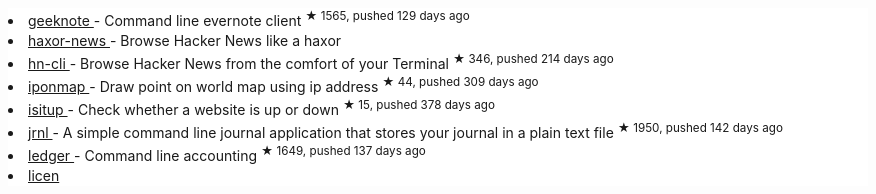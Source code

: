  </li>
 <li>
  <a href="https://github.com/VitaliyRodnenko/geeknote">
   geeknote
  </a>
  - Command line evernote client
  <sup>
   &#9733 1565, pushed 129 days ago
  </sup>
 </li>
 <li>
  <a href="https://github.com/donnemartin/haxor-news">
   haxor-news
  </a>
  - Browse Hacker News like a haxor
 </li>
 <li>
  <a href="https://github.com/rafaelrinaldi/hn-cli">
   hn-cli
  </a>
  - Browse Hacker News from the comfort of your Terminal
  <sup>
   &#9733 346, pushed 214 days ago
  </sup>
 </li>
 <li>
  <a href="https://github.com/nogizhopaboroda/iponmap">
   iponmap
  </a>
  - Draw point on world map using ip address
  <sup>
   &#9733 44, pushed 309 days ago
  </sup>
 </li>
 <li>
  <a href="https://github.com/lord63/isitup">
   isitup
  </a>
  - Check whether a website is up or down
  <sup>
   &#9733 15, pushed 378 days ago
  </sup>
 </li>
 <li>
  <a href="https://github.com/maebert/jrnl">
   jrnl
  </a>
  - A simple command line journal application that stores your journal in a plain text file
  <sup>
   &#9733 1950, pushed 142 days ago
  </sup>
 </li>
 <li>
  <a href="https://github.com/ledger/ledger">
   ledger
  </a>
  - Command line accounting
  <sup>
   &#9733 1649, pushed 137 days ago
  </sup>
 </li>
 <li>
  <a href="https://github.com/lord63/licen">
   licen